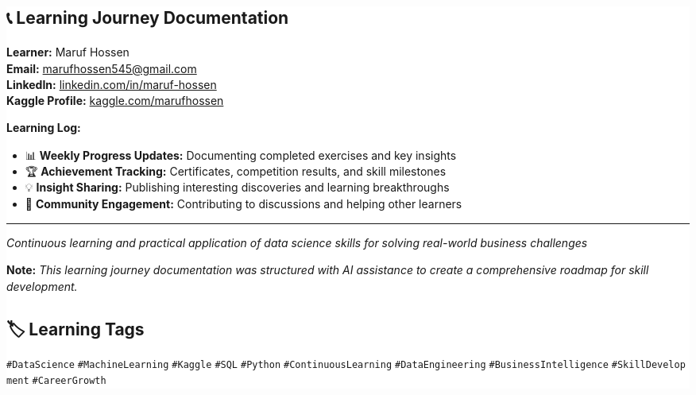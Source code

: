 ## 📞 Learning Journey Documentation

**Learner:** Maruf Hossen  
**Email:** marufhossen545@gmail.com  
**LinkedIn:** [linkedin.com/in/maruf-hossen](https://linkedin.com/in/maruf-hossen)  
**Kaggle Profile:** [kaggle.com/marufhossen](https://kaggle.com/marufhossen)

**Learning Log:**
- 📊 **Weekly Progress Updates:** Documenting completed exercises and key insights
- 🏆 **Achievement Tracking:** Certificates, competition results, and skill milestones
- 💡 **Insight Sharing:** Publishing interesting discoveries and learning breakthroughs
- 🤝 **Community Engagement:** Contributing to discussions and helping other learners

---

*Continuous learning and practical application of data science skills for solving real-world business challenges*

**Note:** *This learning journey documentation was structured with AI assistance to create a comprehensive roadmap for skill development.*

## 🏷️ Learning Tags
`#DataScience` `#MachineLearning` `#Kaggle` `#SQL` `#Python` `#ContinuousLearning` `#DataEngineering` `#BusinessIntelligence` `#SkillDevelopment` `#CareerGrowth`
